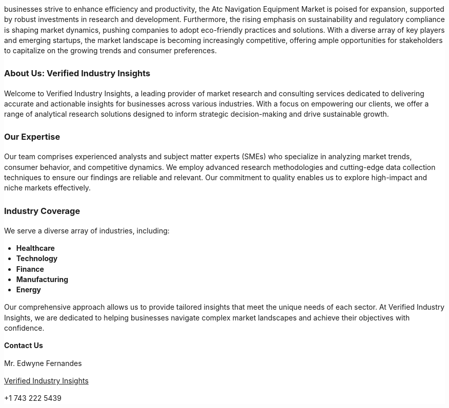 businesses strive to enhance efficiency and productivity, the Atc Navigation Equipment Market is poised for expansion, supported by robust investments in research and development. Furthermore, the rising emphasis on sustainability and regulatory compliance is shaping market dynamics, pushing companies to adopt eco-friendly practices and solutions. With a diverse array of key players and emerging startups, the market landscape is becoming increasingly competitive, offering ample opportunities for stakeholders to capitalize on the growing trends and consumer preferences.</p><h3>About Us: Verified Industry Insights</h3><p>Welcome to Verified Industry Insights, a leading provider of market research and consulting services dedicated to delivering accurate and actionable insights for businesses across various industries. With a focus on empowering our clients, we offer a range of analytical research solutions designed to inform strategic decision-making and drive sustainable growth.</p><h3>Our Expertise</h3><p>Our team comprises experienced analysts and subject matter experts (SMEs) who specialize in analyzing market trends, consumer behavior, and competitive dynamics. We employ advanced research methodologies and cutting-edge data collection techniques to ensure our findings are reliable and relevant. Our commitment to quality enables us to explore high-impact and niche markets effectively.</p><h3>Industry Coverage</h3><p>We serve a diverse array of industries, including:</p><ul><li><strong>Healthcare</strong></li><li><strong>Technology</strong></li><li><strong>Finance</strong></li><li><strong>Manufacturing</strong></li><li><strong>Energy</strong></li></ul><p>Our comprehensive approach allows us to provide tailored insights that meet the unique needs of each sector. At Verified Industry Insights, we are dedicated to helping businesses navigate complex market landscapes and achieve their objectives with confidence.</p><p><strong>Contact Us</strong></p><p>Mr. Edwyne Fernandes</p><p><a href="https://www.verifiedindustryinsights.com/">Verified Industry Insights</a></p><p>+1 743 222 5439</p>
